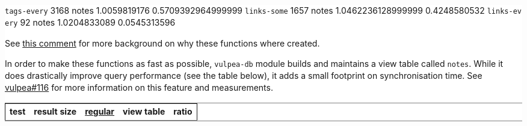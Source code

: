 
<tr>
<td class="org-left"><code>tags-every</code></td>
<td class="org-left">3168 notes</td>
<td class="org-right">1.0059819176</td>
<td class="org-right">0.5709392964999999</td>
</tr>


<tr>
<td class="org-left"><code>links-some</code></td>
<td class="org-left">1657 notes</td>
<td class="org-right">1.0462236128999999</td>
<td class="org-right">0.4248580532</td>
</tr>


<tr>
<td class="org-left"><code>links-every</code></td>
<td class="org-left">92 notes</td>
<td class="org-right">1.0204833089</td>
<td class="org-right">0.0545313596</td>
</tr>
</tbody>
</table>

See [this comment](https://github.com/d12frosted/vulpea/discussions/106#discussioncomment-1601429) for more background on why these functions where created.

In order to make these functions as fast as possible, `vulpea-db` module builds
and maintains a view table called `notes`. While it does drastically improve
query performance (see the table below), it adds a small footprint on
synchronisation time. See [vulpea#116](https://github.com/d12frosted/vulpea/pull/116) for more information on this feature and
measurements.

<table border="2" cellspacing="0" cellpadding="6" rules="groups" frame="hsides">


<colgroup>
<col  class="org-left" />

<col  class="org-left" />

<col  class="org-right" />

<col  class="org-right" />

<col  class="org-right" />
</colgroup>
<thead>
<tr>
<th scope="col" class="org-left">test</th>
<th scope="col" class="org-left">result size</th>
<th scope="col" class="org-right"><a href="https://github.com/d12frosted/vulpea/blob/551495a59fb8c3bcd49a091b233e24e4cb8b584c/vulpea-db.el#L76-L187">regular</a></th>
<th scope="col" class="org-right">view table</th>
<th scope="col" class="org-right">ratio</th>
</tr>
</thead>
